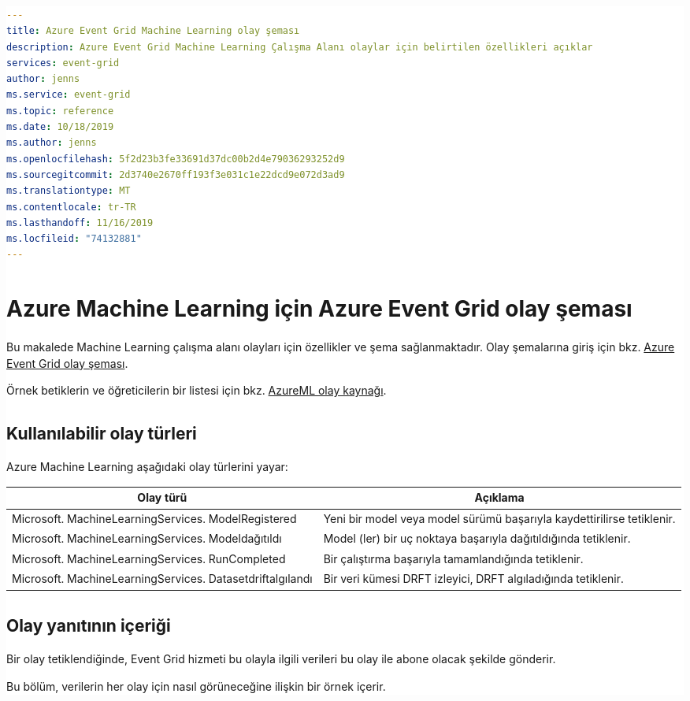 ```yaml
---
title: Azure Event Grid Machine Learning olay şeması
description: Azure Event Grid Machine Learning Çalışma Alanı olaylar için belirtilen özellikleri açıklar
services: event-grid
author: jenns
ms.service: event-grid
ms.topic: reference
ms.date: 10/18/2019
ms.author: jenns
ms.openlocfilehash: 5f2d23b3fe33691d37dc00b2d4e79036293252d9
ms.sourcegitcommit: 2d3740e2670ff193f3e031c1e22dcd9e072d3ad9
ms.translationtype: MT
ms.contentlocale: tr-TR
ms.lasthandoff: 11/16/2019
ms.locfileid: "74132881"
---
```

# <a name="azure-event-grid-event-schema-for-azure-machine-learning"></a>Azure Machine Learning için Azure Event Grid olay şeması

Bu makalede Machine Learning çalışma alanı olayları için özellikler ve şema sağlanmaktadır. Olay şemalarına giriş için bkz. [Azure Event Grid olay şeması](event-schema.md).

Örnek betiklerin ve öğreticilerin bir listesi için bkz. [AzureML olay kaynağı](event-sources.md#azure-machine-learning).

## <a name="available-event-types"></a>Kullanılabilir olay türleri

Azure Machine Learning aşağıdaki olay türlerini yayar:

| Olay türü | Açıklama |
| ---------- | ----------- |
| Microsoft. MachineLearningServices. ModelRegistered | Yeni bir model veya model sürümü başarıyla kaydettirilirse tetiklenir. |
| Microsoft. MachineLearningServices. Modeldağıtıldı | Model (ler) bir uç noktaya başarıyla dağıtıldığında tetiklenir. |
| Microsoft. MachineLearningServices. RunCompleted | Bir çalıştırma başarıyla tamamlandığında tetiklenir. |
| Microsoft. MachineLearningServices. Datasetdriftalgılandı | Bir veri kümesi DRFT izleyici, DRFT algıladığında tetiklenir. |

## <a name="the-contents-of-an-event-response"></a>Olay yanıtının içeriği

Bir olay tetiklendiğinde, Event Grid hizmeti bu olayla ilgili verileri bu olay ile abone olacak şekilde gönderir.

Bu bölüm, verilerin her olay için nasıl görüneceğine ilişkin bir örnek içerir.
